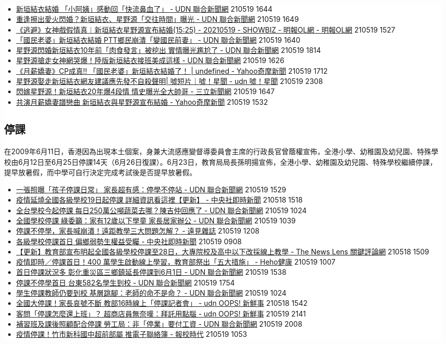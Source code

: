 - [新垣結衣結婚 「小阿姨」感動回「快流鼻血了」 - UDN 聯合新聞網](https://stars.udn.com/star/story/10091/5470295?from=udn-ch1_breaknews-1-cate8-news "新垣結衣結婚 「小阿姨」感動回「快流鼻血了」 - UDN 聯合新聞網") 210519 1644
- [重逢擦出愛火閃婚？新垣結衣、星野源「交往時間」曝光 - UDN 聯合新聞網](https://stars.udn.com/star/story/10091/5470313?from=udn-ch1_breaknews-1-cate8-news "重逢擦出愛火閃婚？新垣結衣、星野源「交往時間」曝光 - UDN 聯合新聞網") 210519 1649
- [《逃避》女神戲假情真︱新垣結衣星野源宣布結婚(15:25) - 20210519 - SHOWBIZ - 明報OL網 - 明報OL網](https://ol.mingpao.com/ldy/showbiz/latest/20210519/1621408715256/%E3%80%8A%E9%80%83%E9%81%BF%E3%80%8B%E5%A5%B3%E7%A5%9E%E6%88%B2%E5%81%87%E6%83%85%E7%9C%9F-%E6%96%B0%E5%9E%A3%E7%B5%90%E8%A1%A3-%E6%98%9F%E9%87%8E%E6%BA%90%E5%AE%A3%E5%B8%83%E7%B5%90%E5%A9%9A "《逃避》女神戲假情真︱新垣結衣星野源宣布結婚(15:25) - 20210519 - SHOWBIZ - 明報OL網 - 明報OL網") 210519 1527
- [「國民老婆」新垣結衣結婚 PTT鄉民崩潰「變國民前妻」 - UDN 聯合新聞網](https://stars.udn.com/star/story/10088/5470276?from=udn-ch1_breaknews-1-cate8-news "「國民老婆」新垣結衣結婚 PTT鄉民崩潰「變國民前妻」 - UDN 聯合新聞網") 210519 1640
- [星野源閃婚新垣結衣10年前「肉食發言」被挖出 實情曝光尷尬了 - UDN 聯合新聞網](https://stars.udn.com/star/story/10088/5470581?from=udn-ch1_breaknews-1-cate8-news "星野源閃婚新垣結衣10年前「肉食發言」被挖出 實情曝光尷尬了 - UDN 聯合新聞網") 210519 1814
- [星野源搶走女神網哭爆！陸版新垣結衣接班美成這樣 - UDN 聯合新聞網](https://stars.udn.com/star/story/10091/5470252?from=udn-ch1_breaknews-1-cate8-news "星野源搶走女神網哭爆！陸版新垣結衣接班美成這樣 - UDN 聯合新聞網") 210519 1626
- [《月薪嬌妻》CP成真!! 「國民老婆」新垣結衣結婚了！ | undefined - Yahoo奇摩新聞](https://tw.yahoo.com/tv/%E6%9C%88%E8%96%AA%E5%AC%8C%E5%A6%BB-cp%E6%88%90%E7%9C%9F-%E5%9C%8B%E6%B0%91%E8%80%81%E5%A9%86-%E6%96%B0%E5%9E%A3%E7%B5%90%E8%A1%A3%E7%B5%90%E5%A9%9A%E4%BA%86-091200028.html "《月薪嬌妻》CP成真!! 「國民老婆」新垣結衣結婚了！ | undefined - Yahoo奇摩新聞") 210519 1712
- [星野源娶走新垣結衣網友建議應先發不自殺聲明| 噓短片｜噓！星聞 - udn 噓！星聞](https://stars.udn.com/video/play/1022/1207498 "星野源娶走新垣結衣網友建議應先發不自殺聲明| 噓短片｜噓！星聞 - udn 噓！星聞") 210519 2308
- [閃嫁星野源！新垣結衣20年爆4段情 情史曝光全大帥哥 - 三立新聞網](https://www.setn.com/News.aspx?NewsID=941636 "閃嫁星野源！新垣結衣20年爆4段情 情史曝光全大帥哥 - 三立新聞網") 210519 1647
- [共演月薪嬌妻譜戀曲 新垣結衣與星野源宣布結婚 - Yahoo奇摩新聞](https://tw.news.yahoo.com/%E5%85%B1%E6%BC%94%E6%9C%88%E8%96%AA%E5%AC%8C%E5%A6%BB%E8%AD%9C%E6%88%80%E6%9B%B2-%E6%96%B0%E5%9E%A3%E7%B5%90%E8%A1%A3%E8%88%87%E6%98%9F%E9%87%8E%E6%BA%90%E5%AE%A3%E5%B8%83%E7%B5%90%E5%A9%9A-073205743.html "共演月薪嬌妻譜戀曲 新垣結衣與星野源宣布結婚 - Yahoo奇摩新聞") 210519 1532

## 停課

在2009年6月11日，香港因為出現本土個案，身兼大流感應變督導委員會主席的行政長官曾蔭權宣佈，全港小學、幼稚園及幼兒園、特殊學校由6月12日至6月25日停課14天（6月26日復課）。6月23日，教育局局長孫明揚宣佈，全港小學、幼稚園及幼兒園、特殊學校繼續停課，提早放暑假，而中學可自行決定完成考試後是否提早放暑假。
- [一張照曝「孩子停課日常」 家長超有感：停學不停站 - UDN 聯合新聞網](https://udn.com/news/story/120960/5469751 "一張照曝「孩子停課日常」 家長超有感：停學不停站 - UDN 聯合新聞網") 210519 1529
- [疫情延燒全國各級學校19日起停課 詳細資訊看這裡【更新】 - 中央社即時新聞](https://www.cna.com.tw/news/firstnews/202105175002.aspx "疫情延燒全國各級學校19日起停課 詳細資訊看這裡【更新】 - 中央社即時新聞") 210518 1518
- [全台學校今起停課 每日250萬公噸蔬菜去哪？陳吉仲回應了 - UDN 聯合新聞網](https://udn.com/news/story/120960/5468860 "全台學校今起停課 每日250萬公噸蔬菜去哪？陳吉仲回應了 - UDN 聯合新聞網") 210519 1024
- [全國學校停課 綠委籲：家有12歲以下學童 家長居家辦公 - UDN 聯合新聞網](https://udn.com/news/story/6656/5468905 "全國學校停課 綠委籲：家有12歲以下學童 家長居家辦公 - UDN 聯合新聞網") 210519 1039
- [停課不停學，家長喊崩潰！遠距教學三大問題怎解？ - 遠見雜誌](https://www.gvm.com.tw/article/79632 "停課不停學，家長喊崩潰！遠距教學三大問題怎解？ - 遠見雜誌") 210519 1208
- [各級學校停課首日 偏鄉弱勢生權益受矚 - 中央社即時新聞](https://www.cna.com.tw/news/firstnews/202105190022.aspx "各級學校停課首日 偏鄉弱勢生權益受矚 - 中央社即時新聞") 210519 0908
- [【更新】教育部宣布明起全國各級學校停課至28日，大專院校及高中以下改採線上教學 - The News Lens 關鍵評論網](https://www.thenewslens.com/article/151036 "【更新】教育部宣布明起全國各級學校停課至28日，大專院校及高中以下改採線上教學 - The News Lens 關鍵評論網") 210518 1509
- [疫情即時／停課首日！400 萬學生啟動線上學習，教育部祭出「五大措施」 - Heho健康](https://heho.com.tw/archives/173574 "疫情即時／停課首日！400 萬學生啟動線上學習，教育部祭出「五大措施」 - Heho健康") 210519 1007
- [首日停課狀況多 彰化重災區三鄉鎮延長停課到6月1日 - UDN 聯合新聞網](https://udn.com/news/story/120960/5470097 "首日停課狀況多 彰化重災區三鄉鎮延長停課到6月1日 - UDN 聯合新聞網") 210519 1538
- [停課不停學首日 台東582名學生到校 - UDN 聯合新聞網](https://udn.com/news/story/120960/5470508 "停課不停學首日 台東582名學生到校 - UDN 聯合新聞網") 210519 1754
- [學生停課教師仍要到校 基層跳腳：老師的命不是命？ - UDN 聯合新聞網](https://udn.com/news/story/120960/5468859 "學生停課教師仍要到校 基層跳腳：老師的命不是命？ - UDN 聯合新聞網") 210519 1024
- [全國大停課！家長哀號不斷 教部16時線上「停課記者會」 - udn OOPS! 新鮮事](https://udn.com/news/story/120960/5467193 "全國大停課！家長哀號不斷 教部16時線上「停課記者會」 - udn OOPS! 新鮮事") 210518 1542
- [客問「停課怎麼還上班」？ 超商店員無奈嘆：拜託用點腦 - udn OOPS! 新鮮事](https://udn.com/news/story/120911/5470918 "客問「停課怎麼還上班」？ 超商店員無奈嘆：拜託用點腦 - udn OOPS! 新鮮事") 210519 2141
- [補習班及課後照顧配合停課 勞工局：非「停業」要付工資 - UDN 聯合新聞網](https://udn.com/news/story/7238/5470840 "補習班及課後照顧配合停課 勞工局：非「停業」要付工資 - UDN 聯合新聞網") 210519 2008
- [疫情停課！竹市新科國中超前部屬 推電子聯絡簿 - 報校時代](https://udn.com/news/story/120960/5468957 "疫情停課！竹市新科國中超前部屬 推電子聯絡簿 - 報校時代") 210519 1053